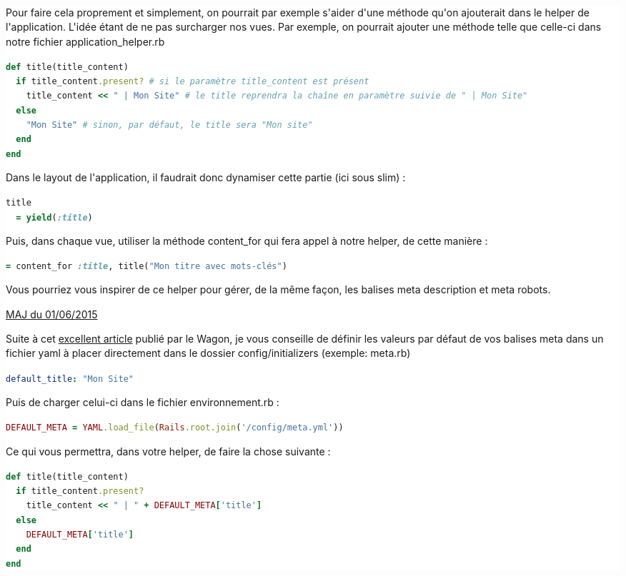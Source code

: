 Pour faire cela proprement et simplement, on pourrait par exemple s'aider d'une méthode qu'on ajouterait dans le helper de l'application. L'idée étant de ne pas surcharger nos vues. Par exemple, on pourrait ajouter une méthode telle que celle-ci dans notre fichier application_helper.rb

``` ruby
def title(title_content)
  if title_content.present? # si le paramètre title_content est présent
    title_content << " | Mon Site" # le title reprendra la chaîne en paramètre suivie de " | Mon Site"
  else
    "Mon Site" # sinon, par défaut, le title sera "Mon site"
  end
end
```

Dans le layout de l'application, il faudrait donc dynamiser cette partie (ici sous slim) :

``` ruby
title
  = yield(:title)
```

Puis, dans chaque vue, utiliser la méthode content_for qui fera appel à notre helper, de cette manière :

``` ruby
= content_for :title, title("Mon titre avec mots-clés")
```

Vous pourriez vous inspirer de ce helper pour gérer, de la même façon, les balises meta description et meta robots.

<u>MAJ du 01/06/2015</u>

Suite à cet [excellent article](http://www.lewagon.org/blog/tuto-setup-metatags-rails) publié par le Wagon, je vous conseille de définir les valeurs par défaut de vos balises meta dans un fichier yaml à placer directement dans le dossier config/initializers (exemple: meta.rb)

``` yaml
default_title: "Mon Site"
```

Puis de charger celui-ci dans le fichier environnement.rb :

``` ruby
DEFAULT_META = YAML.load_file(Rails.root.join('/config/meta.yml'))
```

Ce qui vous permettra, dans votre helper, de faire la chose suivante :

``` ruby
def title(title_content)
  if title_content.present?
    title_content << " | " + DEFAULT_META['title']
  else
    DEFAULT_META['title']
  end
end
```
